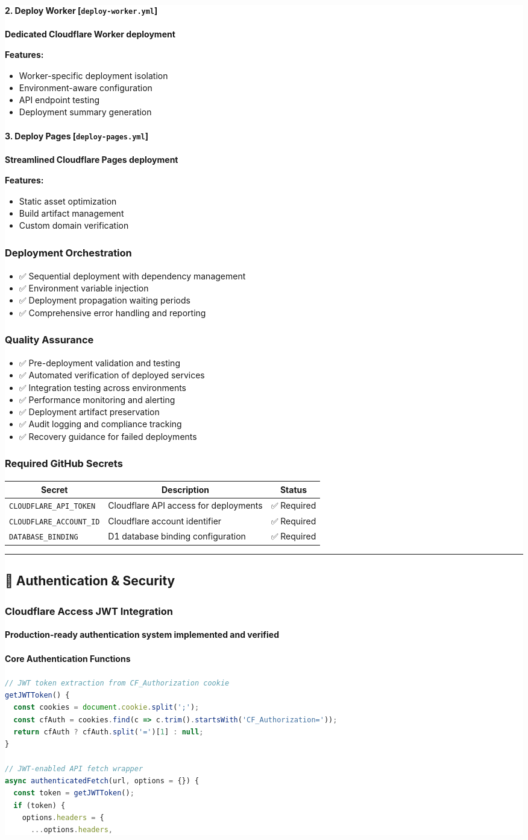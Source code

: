 #### **2. Deploy Worker** [`deploy-worker.yml`]
**Dedicated Cloudflare Worker deployment**

**Features:**
- Worker-specific deployment isolation
- Environment-aware configuration
- API endpoint testing
- Deployment summary generation

#### **3. Deploy Pages** [`deploy-pages.yml`]
**Streamlined Cloudflare Pages deployment**

**Features:**
- Static asset optimization
- Build artifact management
- Custom domain verification

### **Deployment Orchestration**
- ✅ Sequential deployment with dependency management
- ✅ Environment variable injection
- ✅ Deployment propagation waiting periods
- ✅ Comprehensive error handling and reporting

### **Quality Assurance**
- ✅ Pre-deployment validation and testing
- ✅ Automated verification of deployed services
- ✅ Integration testing across environments
- ✅ Performance monitoring and alerting
- ✅ Deployment artifact preservation
- ✅ Audit logging and compliance tracking
- ✅ Recovery guidance for failed deployments

### **Required GitHub Secrets**
| Secret | Description | Status |
|--------|-------------|--------|
| `CLOUDFLARE_API_TOKEN` | Cloudflare API access for deployments | ✅ Required |
| `CLOUDFLARE_ACCOUNT_ID` | Cloudflare account identifier | ✅ Required |
| `DATABASE_BINDING` | D1 database binding configuration | ✅ Required |

---

## 🔐 **Authentication & Security**

### **Cloudflare Access JWT Integration**
**Production-ready authentication system implemented and verified**

#### **Core Authentication Functions**
```javascript
// JWT token extraction from CF_Authorization cookie
getJWTToken() {
  const cookies = document.cookie.split(';');
  const cfAuth = cookies.find(c => c.trim().startsWith('CF_Authorization='));
  return cfAuth ? cfAuth.split('=')[1] : null;
}

// JWT-enabled API fetch wrapper
async authenticatedFetch(url, options = {}) {
  const token = getJWTToken();
  if (token) {
    options.headers = {
      ...options.headers,
```